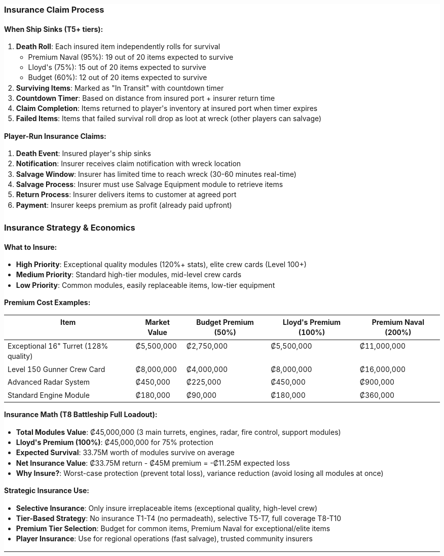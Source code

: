 ### Insurance Claim Process

**When Ship Sinks (T5+ tiers):**
1. **Death Roll**: Each insured item independently rolls for survival
   - Premium Naval (95%): 19 out of 20 items expected to survive
   - Lloyd's (75%): 15 out of 20 items expected to survive
   - Budget (60%): 12 out of 20 items expected to survive
2. **Surviving Items**: Marked as "In Transit" with countdown timer
3. **Countdown Timer**: Based on distance from insured port + insurer return time
4. **Claim Completion**: Items returned to player's inventory at insured port when timer expires
5. **Failed Items**: Items that failed survival roll drop as loot at wreck (other players can salvage)

**Player-Run Insurance Claims:**
1. **Death Event**: Insured player's ship sinks
2. **Notification**: Insurer receives claim notification with wreck location
3. **Salvage Window**: Insurer has limited time to reach wreck (30-60 minutes real-time)
4. **Salvage Process**: Insurer must use Salvage Equipment module to retrieve items
5. **Return Process**: Insurer delivers items to customer at agreed port
6. **Payment**: Insurer keeps premium as profit (already paid upfront)

### Insurance Strategy & Economics

**What to Insure:**
- **High Priority**: Exceptional quality modules (120%+ stats), elite crew cards (Level 100+)
- **Medium Priority**: Standard high-tier modules, mid-level crew cards
- **Low Priority**: Common modules, easily replaceable items, low-tier equipment

**Premium Cost Examples:**

| Item | Market Value | Budget Premium (50%) | Lloyd's Premium (100%) | Premium Naval (200%) |
|------|--------------|---------------------|----------------------|---------------------|
| Exceptional 16" Turret (128% quality) | ₡5,500,000 | ₡2,750,000 | ₡5,500,000 | ₡11,000,000 |
| Level 150 Gunner Crew Card | ₡8,000,000 | ₡4,000,000 | ₡8,000,000 | ₡16,000,000 |
| Advanced Radar System | ₡450,000 | ₡225,000 | ₡450,000 | ₡900,000 |
| Standard Engine Module | ₡180,000 | ₡90,000 | ₡180,000 | ₡360,000 |

**Insurance Math (T8 Battleship Full Loadout):**
- **Total Modules Value**: ₡45,000,000 (3 main turrets, engines, radar, fire control, support modules)
- **Lloyd's Premium (100%)**: ₡45,000,000 for 75% protection
- **Expected Survival**: 33.75M worth of modules survive on average
- **Net Insurance Value**: ₡33.75M return - ₡45M premium = -₡11.25M expected loss
- **Why Insure?**: Worst-case protection (prevent total loss), variance reduction (avoid losing all modules at once)

**Strategic Insurance Use:**
- **Selective Insurance**: Only insure irreplaceable items (exceptional quality, high-level crew)
- **Tier-Based Strategy**: No insurance T1-T4 (no permadeath), selective T5-T7, full coverage T8-T10
- **Premium Tier Selection**: Budget for common items, Premium Naval for exceptional/elite items
- **Player Insurance**: Use for regional operations (fast salvage), trusted community insurers

---